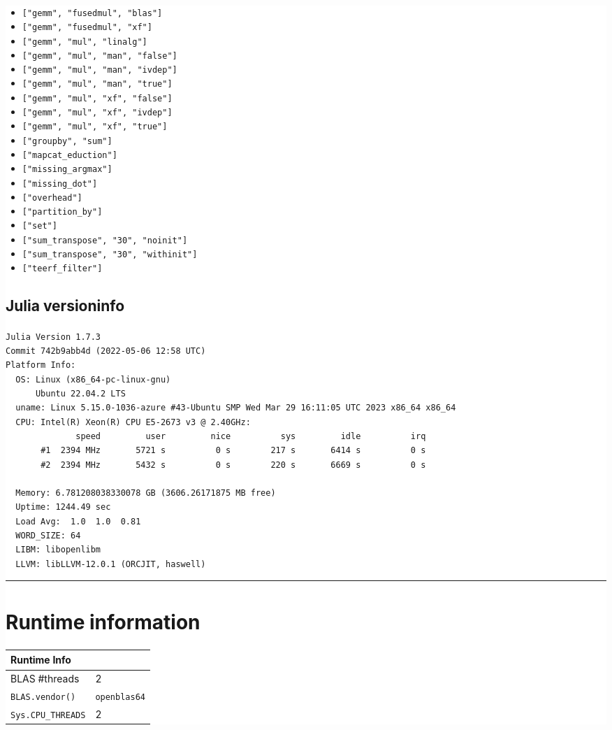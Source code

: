 - `["gemm", "fusedmul", "blas"]`
- `["gemm", "fusedmul", "xf"]`
- `["gemm", "mul", "linalg"]`
- `["gemm", "mul", "man", "false"]`
- `["gemm", "mul", "man", "ivdep"]`
- `["gemm", "mul", "man", "true"]`
- `["gemm", "mul", "xf", "false"]`
- `["gemm", "mul", "xf", "ivdep"]`
- `["gemm", "mul", "xf", "true"]`
- `["groupby", "sum"]`
- `["mapcat_eduction"]`
- `["missing_argmax"]`
- `["missing_dot"]`
- `["overhead"]`
- `["partition_by"]`
- `["set"]`
- `["sum_transpose", "30", "noinit"]`
- `["sum_transpose", "30", "withinit"]`
- `["teerf_filter"]`

## Julia versioninfo
```
Julia Version 1.7.3
Commit 742b9abb4d (2022-05-06 12:58 UTC)
Platform Info:
  OS: Linux (x86_64-pc-linux-gnu)
      Ubuntu 22.04.2 LTS
  uname: Linux 5.15.0-1036-azure #43-Ubuntu SMP Wed Mar 29 16:11:05 UTC 2023 x86_64 x86_64
  CPU: Intel(R) Xeon(R) CPU E5-2673 v3 @ 2.40GHz: 
              speed         user         nice          sys         idle          irq
       #1  2394 MHz       5721 s          0 s        217 s       6414 s          0 s
       #2  2394 MHz       5432 s          0 s        220 s       6669 s          0 s
       
  Memory: 6.781208038330078 GB (3606.26171875 MB free)
  Uptime: 1244.49 sec
  Load Avg:  1.0  1.0  0.81
  WORD_SIZE: 64
  LIBM: libopenlibm
  LLVM: libLLVM-12.0.1 (ORCJIT, haswell)
```

---
# Runtime information
| Runtime Info | |
|:--|:--|
| BLAS #threads | 2 |
| `BLAS.vendor()` | `openblas64` |
| `Sys.CPU_THREADS` | 2 |
